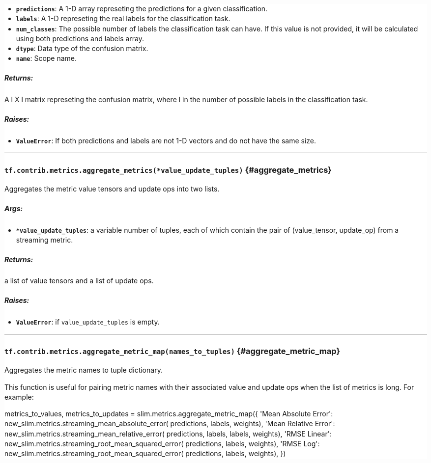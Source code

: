 
*  <b>`predictions`</b>: A 1-D array represeting the predictions for a given
               classification.
*  <b>`labels`</b>: A 1-D represeting the real labels for the classification task.
*  <b>`num_classes`</b>: The possible number of labels the classification task can
               have. If this value is not provided, it will be calculated
               using both predictions and labels array.
*  <b>`dtype`</b>: Data type of the confusion matrix.
*  <b>`name`</b>: Scope name.

##### Returns:

  A l X l matrix represeting the confusion matrix, where l in the number of
  possible labels in the classification task.

##### Raises:


*  <b>`ValueError`</b>: If both predictions and labels are not 1-D vectors and do not
              have the same size.



- - -

### `tf.contrib.metrics.aggregate_metrics(*value_update_tuples)` {#aggregate_metrics}

Aggregates the metric value tensors and update ops into two lists.

##### Args:


*  <b>`*value_update_tuples`</b>: a variable number of tuples, each of which contain the
    pair of (value_tensor, update_op) from a streaming metric.

##### Returns:

  a list of value tensors and a list of update ops.

##### Raises:


*  <b>`ValueError`</b>: if `value_update_tuples` is empty.


- - -

### `tf.contrib.metrics.aggregate_metric_map(names_to_tuples)` {#aggregate_metric_map}

Aggregates the metric names to tuple dictionary.

This function is useful for pairing metric names with their associated value
and update ops when the list of metrics is long. For example:

  metrics_to_values, metrics_to_updates = slim.metrics.aggregate_metric_map({
      'Mean Absolute Error': new_slim.metrics.streaming_mean_absolute_error(
          predictions, labels, weights),
      'Mean Relative Error': new_slim.metrics.streaming_mean_relative_error(
          predictions, labels, labels, weights),
      'RMSE Linear': new_slim.metrics.streaming_root_mean_squared_error(
          predictions, labels, weights),
      'RMSE Log': new_slim.metrics.streaming_root_mean_squared_error(
          predictions, labels, weights),
  })
